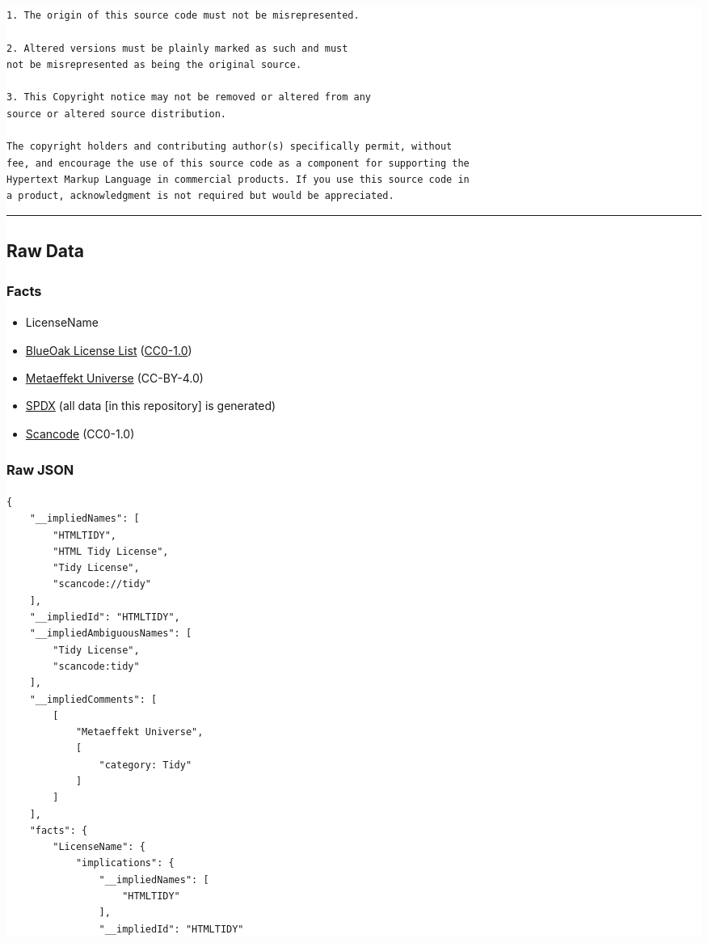     1. The origin of this source code must not be misrepresented. 

    2. Altered versions must be plainly marked as such and must
    not be misrepresented as being the original source. 

    3. This Copyright notice may not be removed or altered from any
    source or altered source distribution.

    The copyright holders and contributing author(s) specifically permit, without
    fee, and encourage the use of this source code as a component for supporting the
    Hypertext Markup Language in commercial products. If you use this source code in
    a product, acknowledgment is not required but would be appreciated.

------------------------------------------------------------------------

## Raw Data

### Facts

-   LicenseName

-   [BlueOak License
    List](https://blueoakcouncil.org/list "BlueOak License List")
    ([CC0-1.0](https://raw.githubusercontent.com/blueoakcouncil/blue-oak-list-npm-package/master/LICENSE "CC0-1.0"))

-   [Metaeffekt
    Universe](https://github.com/org-metaeffekt/metaeffekt-universe/blob/main/src/main/resources/ae-universe/[t]/[ti]/Tidy-License.yaml "Metaeffekt Universe")
    (CC-BY-4.0)

-   [SPDX](https://spdx.org/licenses/HTMLTIDY.html "SPDX") (all data
    \[in this repository\] is generated)

-   [Scancode](https://github.com/nexB/scancode-toolkit/blob/develop/src/licensedcode/data/licenses/tidy.yml "Scancode")
    (CC0-1.0)

### Raw JSON

    {
        "__impliedNames": [
            "HTMLTIDY",
            "HTML Tidy License",
            "Tidy License",
            "scancode://tidy"
        ],
        "__impliedId": "HTMLTIDY",
        "__impliedAmbiguousNames": [
            "Tidy License",
            "scancode:tidy"
        ],
        "__impliedComments": [
            [
                "Metaeffekt Universe",
                [
                    "category: Tidy"
                ]
            ]
        ],
        "facts": {
            "LicenseName": {
                "implications": {
                    "__impliedNames": [
                        "HTMLTIDY"
                    ],
                    "__impliedId": "HTMLTIDY"